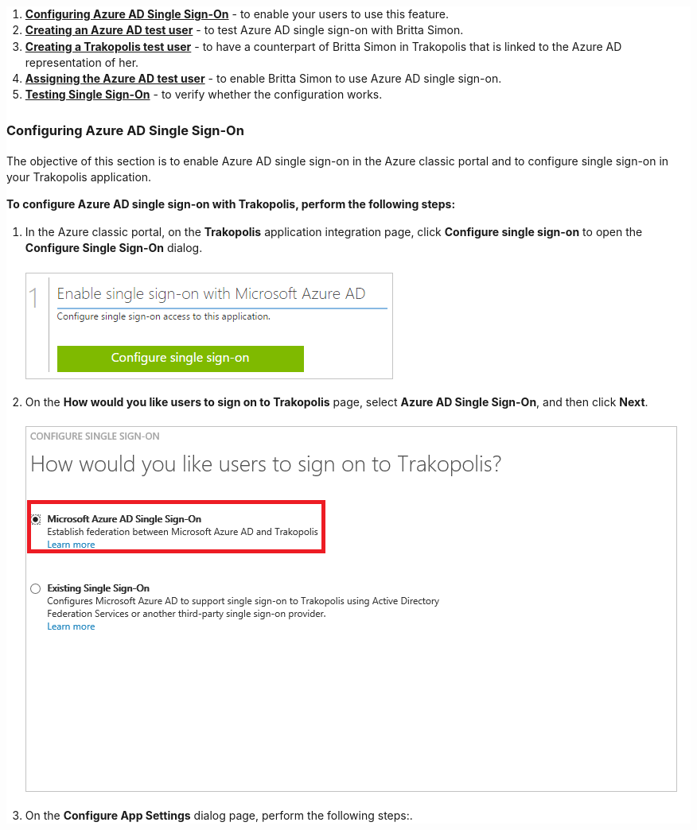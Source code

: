 1. **[Configuring Azure AD Single Sign-On](#configuring-azure-ad-single-single-sign-on)** - to enable your users to use this feature.
2. **[Creating an Azure AD test user](#creating-an-azure-ad-test-user)** - to test Azure AD single sign-on with Britta Simon.
4. **[Creating a Trakopolis test user](#creating-a-trakopolis-test-user)** - to have a counterpart of Britta Simon in Trakopolis that is linked to the Azure AD representation of her.
5. **[Assigning the Azure AD test user](#assigning-the-azure-ad-test-user)** - to enable Britta Simon to use Azure AD single sign-on.
5. **[Testing Single Sign-On](#testing-single-sign-on)** - to verify whether the configuration works.

### Configuring Azure AD Single Sign-On

The objective of this section is to enable Azure AD single sign-on in the Azure classic portal and to configure single sign-on in your Trakopolis application.



**To configure Azure AD single sign-on with Trakopolis, perform the following steps:**

1. In the Azure classic portal, on the **Trakopolis** application integration page, click **Configure single sign-on** to open the **Configure Single Sign-On**  dialog.
<br><br> ![Configure Single Sign-On][6] <br>

2. On the **How would you like users to sign on to Trakopolis** page, select **Azure AD Single Sign-On**, and then click **Next**.
<br><br> ![Configure Single Sign-On](./media/active-directory-saas-trakopolis-tutorial/tutorial_trakopolis_03.png) <br>

3. On the **Configure App Settings** dialog page, perform the following steps:.

[1]: ./media/active-directory-saas-trakopolis-tutorial/tutorial_general_01.png
[2]: ./media/active-directory-saas-trakopolis-tutorial/tutorial_general_02.png
[3]: ./media/active-directory-saas-trakopolis-tutorial/tutorial_general_03.png
[4]: ./media/active-directory-saas-trakopolis-tutorial/tutorial_general_04.png
[6]: ./media/active-directory-saas-trakopolis-tutorial/tutorial_general_05.png
[10]: ./media/active-directory-saas-trakopolis-tutorial/tutorial_general_06.png
[11]: ./media/active-directory-saas-trakopolis-tutorial/tutorial_general_07.png
[20]: ./media/active-directory-saas-trakopolis-tutorial/tutorial_general_100.png
[200]: ./media/active-directory-saas-trakopolis-tutorial/tutorial_general_200.png
[201]: ./media/active-directory-saas-trakopolis-tutorial/tutorial_general_201.png
[203]: ./media/active-directory-saas-trakopolis-tutorial/tutorial_general_203.png
[204]: ./media/active-directory-saas-trakopolis-tutorial/tutorial_general_204.png
[205]: ./media/active-directory-saas-trakopolis-tutorial/tutorial_general_205.png